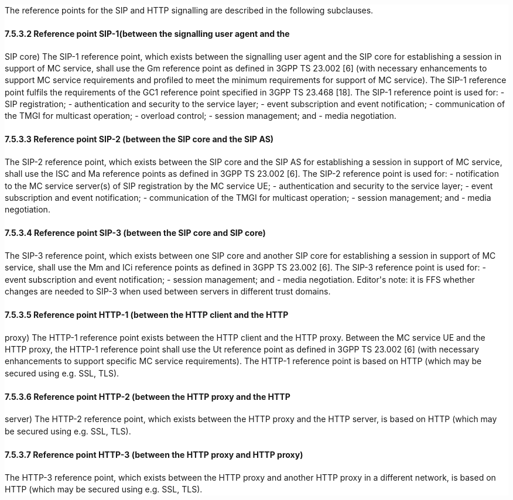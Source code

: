 The reference points for the SIP and HTTP signalling are described in the
following subclauses.
#### 7.5.3.2 Reference point SIP-1(between the signalling user agent and the
SIP core)
The SIP-1 reference point, which exists between the signalling user agent and
the SIP core for establishing a session in support of MC service, shall use
the Gm reference point as defined in 3GPP TS 23.002 [6] (with necessary
enhancements to support MC service requirements and profiled to meet the
minimum requirements for support of MC service). The SIP-1 reference point
fulfils the requirements of the GC1 reference point specified in 3GPP TS
23.468 [18]. The SIP-1 reference point is used for:
\- SIP registration;
\- authentication and security to the service layer;
\- event subscription and event notification;
\- communication of the TMGI for multicast operation;
\- overload control;
\- session management; and
\- media negotiation.
#### 7.5.3.3 Reference point SIP-2 (between the SIP core and the SIP AS)
The SIP-2 reference point, which exists between the SIP core and the SIP AS
for establishing a session in support of MC service, shall use the ISC and Ma
reference points as defined in 3GPP TS 23.002 [6]. The SIP-2 reference point
is used for:
\- notification to the MC service server(s) of SIP registration by the MC
service UE;
\- authentication and security to the service layer;
\- event subscription and event notification;
\- communication of the TMGI for multicast operation;
\- session management; and
\- media negotiation.
#### 7.5.3.4 Reference point SIP-3 (between the SIP core and SIP core)
The SIP-3 reference point, which exists between one SIP core and another SIP
core for establishing a session in support of MC service, shall use the Mm and
ICi reference points as defined in 3GPP TS 23.002 [6]. The SIP-3 reference
point is used for:
\- event subscription and event notification;
\- session management; and
\- media negotiation.
Editor\'s note: it is FFS whether changes are needed to SIP-3 when used
between servers in different trust domains.
#### 7.5.3.5 Reference point HTTP-1 (between the HTTP client and the HTTP
proxy)
The HTTP-1 reference point exists between the HTTP client and the HTTP proxy.
Between the MC service UE and the HTTP proxy, the HTTP-1 reference point shall
use the Ut reference point as defined in 3GPP TS 23.002 [6] (with necessary
enhancements to support specific MC service requirements). The HTTP-1
reference point is based on HTTP (which may be secured using e.g. SSL, TLS).
#### 7.5.3.6 Reference point HTTP-2 (between the HTTP proxy and the HTTP
server)
The HTTP-2 reference point, which exists between the HTTP proxy and the HTTP
server, is based on HTTP (which may be secured using e.g. SSL, TLS).
#### 7.5.3.7 Reference point HTTP-3 (between the HTTP proxy and HTTP proxy)
The HTTP-3 reference point, which exists between the HTTP proxy and another
HTTP proxy in a different network, is based on HTTP (which may be secured
using e.g. SSL, TLS).